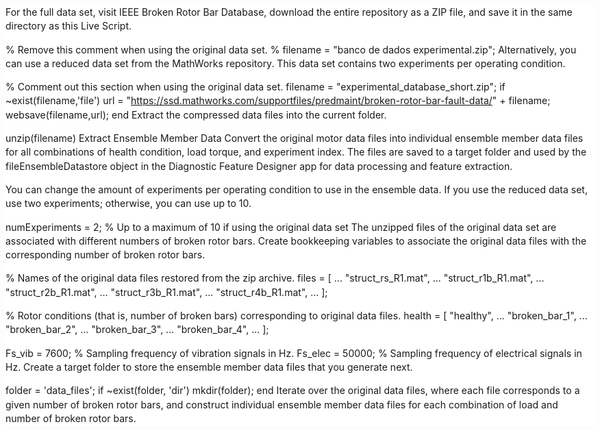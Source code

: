 For the full data set, visit IEEE Broken Rotor Bar Database, download the entire repository as a ZIP file, and save it in the same directory as this Live Script.

% Remove this comment when using the original data set.
% filename = "banco de dados experimental.zip";
Alternatively, you can use a reduced data set from the MathWorks repository. This data set contains two experiments per operating condition.

% Comment out this section when using the original data set.
filename = "experimental_database_short.zip";
if ~exist(filename,'file')
  url = "https://ssd.mathworks.com/supportfiles/predmaint/broken-rotor-bar-fault-data/" + filename;
  websave(filename,url);
end
Extract the compressed data files into the current folder.

unzip(filename)
Extract Ensemble Member Data
Convert the original motor data files into individual ensemble member data files for all combinations of health condition, load torque, and experiment index. The files are saved to a target folder and used by the fileEnsembleDatastore object in the Diagnostic Feature Designer app for data processing and feature extraction.

You can change the amount of experiments per operating condition to use in the ensemble data. If you use the reduced data set, use two experiments; otherwise, you can use up to 10.

numExperiments = 2; % Up to a maximum of 10 if using the original data set
The unzipped files of the original data set are associated with different numbers of broken rotor bars. Create bookkeeping variables to associate the original data files with the corresponding number of broken rotor bars.

% Names of the original data files restored from the zip archive.
files = [ ...
  "struct_rs_R1.mat", ...
  "struct_r1b_R1.mat", ...
  "struct_r2b_R1.mat", ...
  "struct_r3b_R1.mat", ...
  "struct_r4b_R1.mat", ...
  ];

% Rotor conditions (that is, number of broken bars) corresponding to original data files.
health = [
  "healthy", ...
  "broken_bar_1", ...
  "broken_bar_2", ...
  "broken_bar_3", ...
  "broken_bar_4", ...
  ];

Fs_vib = 7600; % Sampling frequency of vibration signals in Hz.
Fs_elec = 50000; % Sampling frequency of electrical signals in Hz.
Create a target folder to store the ensemble member data files that you generate next.

folder = 'data_files';
if ~exist(folder, 'dir')
  mkdir(folder);
end
Iterate over the original data files, where each file corresponds to a given number of broken rotor bars, and construct individual ensemble member data files for each combination of load and number of broken rotor bars.
